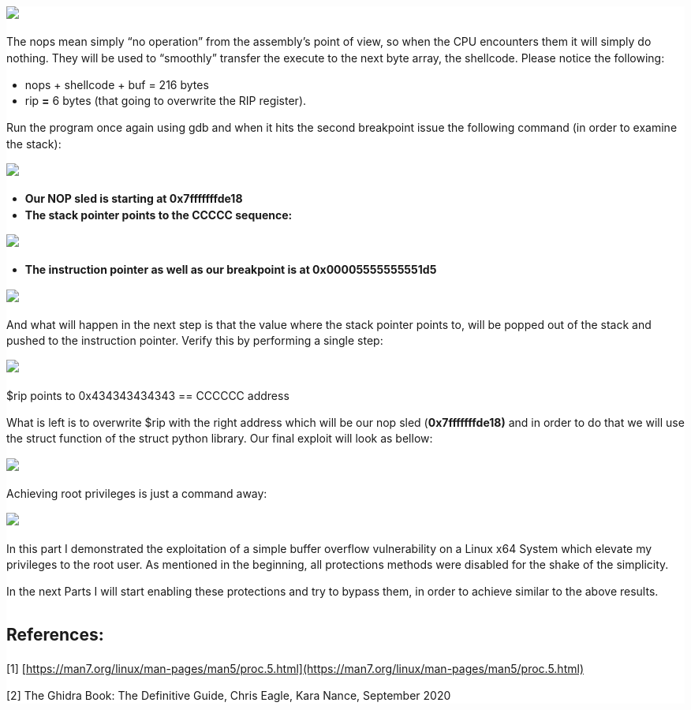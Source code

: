 ![](https://miro.medium.com/max/1400/1*BSVSej6iqR0DsxxBEs9-nA.png)

The nops mean simply “no operation” from the assembly’s point of view, so when the CPU encounters them it will simply do nothing. They will be used to “smoothly” transfer the execute to the next byte array, the shellcode. Please notice the following:

*   nops + shellcode + buf = 216 bytes
*   rip **=** 6 bytes (that going to overwrite the RIP register).

Run the program once again using gdb and when it hits the second breakpoint issue the following command (in order to examine the stack):

![](https://miro.medium.com/max/1332/1*UQ7tE98gjJaPZWCv1kQkbA.png)

*   **Our NOP sled is starting at 0x7fffffffde18**
*   **The stack pointer points to the CCCCC sequence:**

![](https://miro.medium.com/max/604/1*bIXP1JCVGc_H3b-o87bufw.png)

*   **The instruction pointer as well as our breakpoint is at 0x00005555555551d5**

![](https://miro.medium.com/max/860/1*Lmm_11OfP2b4Jv2znAQH9Q.png)

And what will happen in the next step is that the value where the stack pointer points to, will be popped out of the stack and pushed to the instruction pointer. Verify this by performing a single step:

![](https://miro.medium.com/max/1400/1*yvj6ewatfmrd60qFbvdOCA.png)

$rip points to 0x434343434343 == CCCCCC address

What is left is to overwrite $rip with the right address which will be our nop sled (**0x7fffffffde18)** and in order to do that we will use the struct function of the struct python library. Our final exploit will look as bellow:

![](https://miro.medium.com/max/1400/1*kKSkR-7v_Hby-YEpFasc_Q.png)

Achieving root privileges is just a command away:

![](https://miro.medium.com/max/1400/1*iYOU1Qfno4YB7nyF5jfUJA.png)

In this part I demonstrated the exploitation of a simple buffer overflow vulnerability on a Linux x64 System which elevate my privileges to the root user. As mentioned in the beginning, all protections methods were disabled for the shake of the simplicity.

In the next Parts I will start enabling these protections and try to bypass them, in order to achieve similar to the above results.

References:
-----------

[1] [https://man7.org/linux/man-pages/man5/proc.5.html](https://man7.org/linux/man-pages/man5/proc.5.html)

[2] The Ghidra Book: The Definitive Guide, Chris Eagle, Kara Nance, September 2020
